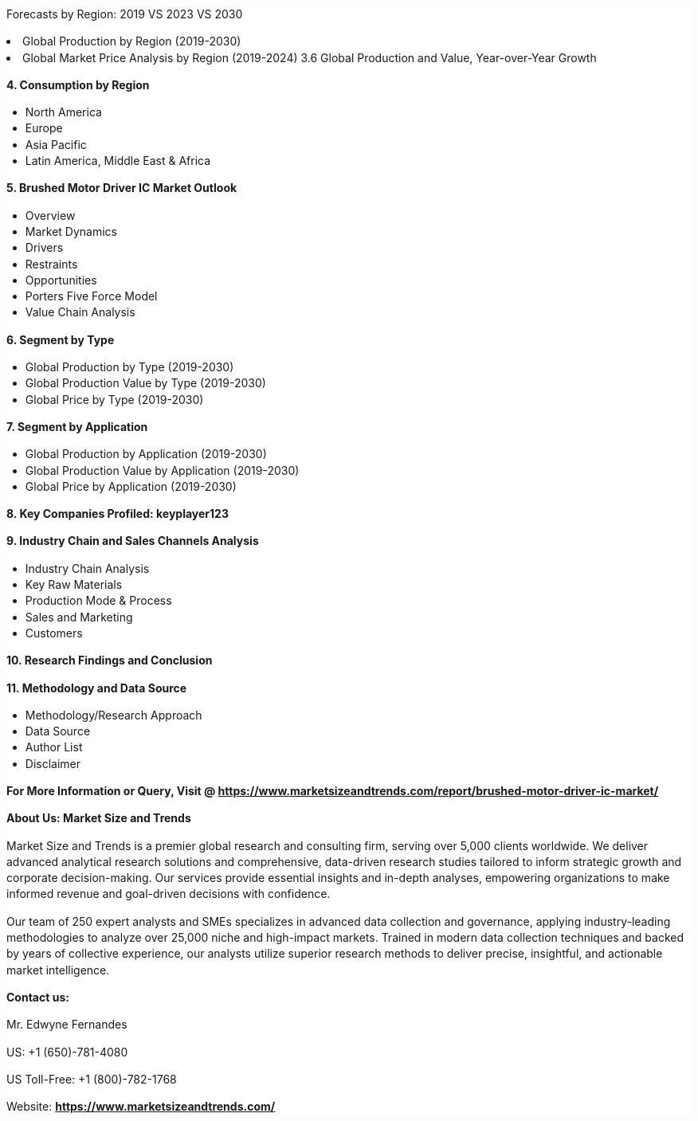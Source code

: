 Forecasts by Region: 2019 VS 2023 VS 2030</li><li>Global Production by Region (2019-2030)</li><li>Global Market Price Analysis by Region (2019-2024) 3.6 Global Production and Value, Year-over-Year Growth</li></ul><p><strong>4. Consumption by Region</strong></p><ul><li>North America</li><li>Europe</li><li>Asia Pacific</li><li>Latin America, Middle East &amp; Africa</li></ul><p><strong>5. Brushed Motor Driver IC Market Outlook</strong></p><ul><li>Overview</li><li>Market Dynamics</li><li>Drivers</li><li>Restraints</li><li>Opportunities</li><li>Porters Five Force Model</li><li>Value Chain Analysis&nbsp;</li></ul><p><strong>6. Segment by Type</strong></p><ul><li>Global Production by Type (2019-2030)</li><li>Global Production Value by Type (2019-2030)</li><li>Global Price by Type (2019-2030)</li></ul><p><strong>7. Segment by Application</strong></p><ul><li>Global Production by Application (2019-2030)</li><li>Global Production Value by Application (2019-2030)</li><li>Global Price by Application (2019-2030)</li></ul><p><strong>8. Key Companies Profiled: keyplayer123</strong></p><p><strong>9. Industry Chain and Sales Channels Analysis</strong></p><ul><li>Industry Chain Analysis</li><li>Key Raw Materials</li><li>Production Mode &amp; Process</li><li>Sales and Marketing</li><li>Customers</li></ul><p><strong>10. Research Findings and Conclusion</strong></p><p><strong>11. Methodology and Data Source</strong></p><ul><li>Methodology/Research Approach</li><li>Data Source</li><li>Author List</li><li>Disclaimer</li></ul></p><p><strong>For More Information or Query, Visit @ <a href="https://www.marketsizeandtrends.com/report/brushed-motor-driver-ic-market/">https://www.marketsizeandtrends.com/report/brushed-motor-driver-ic-market/</a></strong></p><p><strong>About Us: Market Size and Trends</strong></p><p>Market Size and Trends is a premier global research and consulting firm, serving over 5,000 clients worldwide. We deliver advanced analytical research solutions and comprehensive, data-driven research studies tailored to inform strategic growth and corporate decision-making. Our services provide essential insights and in-depth analyses, empowering organizations to make informed revenue and goal-driven decisions with confidence.</p><p>Our team of 250 expert analysts and SMEs specializes in advanced data collection and governance, applying industry-leading methodologies to analyze over 25,000 niche and high-impact markets. Trained in modern data collection techniques and backed by years of collective experience, our analysts utilize superior research methods to deliver precise, insightful, and actionable market intelligence.</p><p><strong>Contact us:</strong></p><p>Mr. Edwyne Fernandes</p><p>US: +1 (650)-781-4080</p><p>US Toll-Free: +1 (800)-782-1768</p><p>Website: <strong><a href="https://www.marketsizeandtrends.com/">https://www.marketsizeandtrends.com/</a></strong></p>
